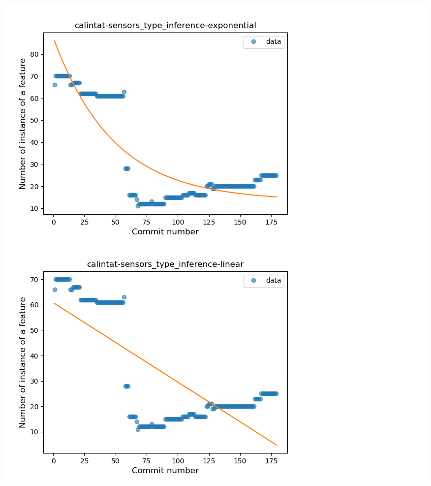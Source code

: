 ![calintat-sensors T5](../plots/calintat-sensors_type_inference_T5.png)
![calintat-sensors T2](../plots/calintat-sensors_type_inference_T2.png)
